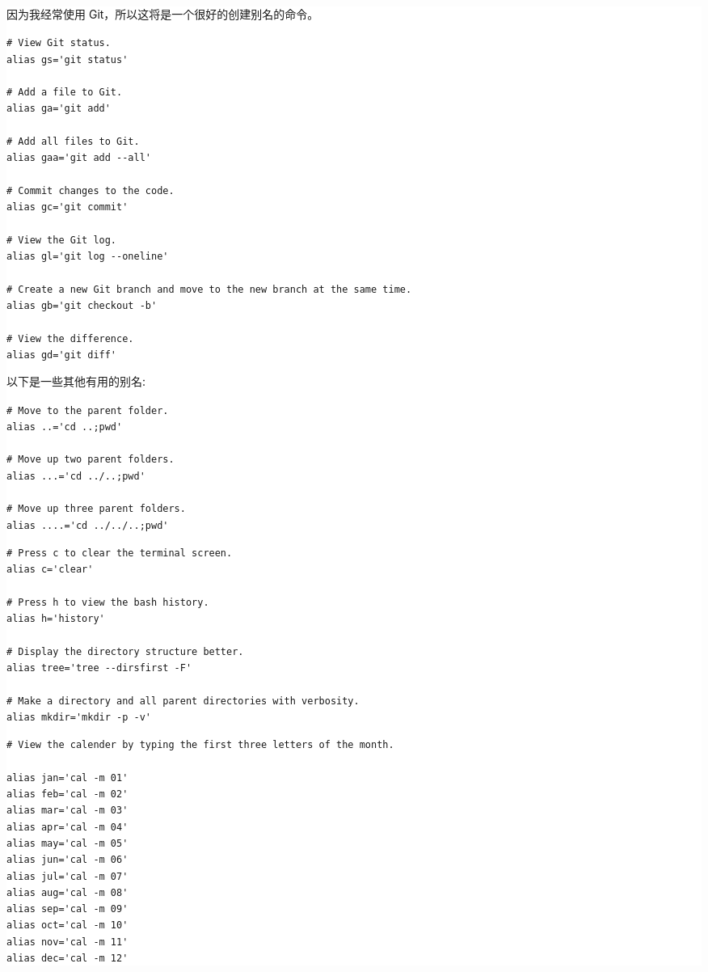 因为我经常使用 Git，所以这将是一个很好的创建别名的命令。

```
# View Git status.
alias gs='git status'

# Add a file to Git.
alias ga='git add'

# Add all files to Git.
alias gaa='git add --all'

# Commit changes to the code.
alias gc='git commit'

# View the Git log.
alias gl='git log --oneline'

# Create a new Git branch and move to the new branch at the same time. 
alias gb='git checkout -b'

# View the difference.
alias gd='git diff'
```

以下是一些其他有用的别名:

```
# Move to the parent folder.
alias ..='cd ..;pwd'

# Move up two parent folders.
alias ...='cd ../..;pwd'

# Move up three parent folders.
alias ....='cd ../../..;pwd'
```

```
# Press c to clear the terminal screen.
alias c='clear'

# Press h to view the bash history.
alias h='history'

# Display the directory structure better.
alias tree='tree --dirsfirst -F'

# Make a directory and all parent directories with verbosity.
alias mkdir='mkdir -p -v'
```

```
# View the calender by typing the first three letters of the month.

alias jan='cal -m 01'
alias feb='cal -m 02'
alias mar='cal -m 03'
alias apr='cal -m 04'
alias may='cal -m 05'
alias jun='cal -m 06'
alias jul='cal -m 07'
alias aug='cal -m 08'
alias sep='cal -m 09'
alias oct='cal -m 10'
alias nov='cal -m 11'
alias dec='cal -m 12'
```